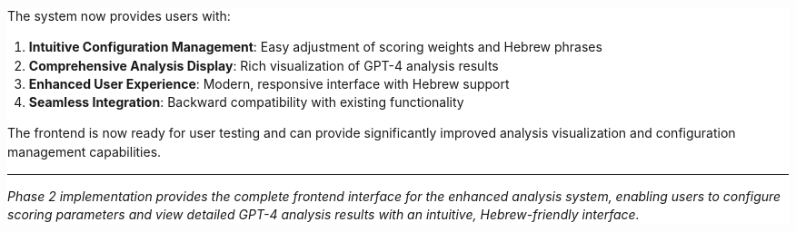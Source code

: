 The system now provides users with:
1. **Intuitive Configuration Management**: Easy adjustment of scoring weights and Hebrew phrases
2. **Comprehensive Analysis Display**: Rich visualization of GPT-4 analysis results
3. **Enhanced User Experience**: Modern, responsive interface with Hebrew support
4. **Seamless Integration**: Backward compatibility with existing functionality

The frontend is now ready for user testing and can provide significantly improved analysis visualization and configuration management capabilities.

---

*Phase 2 implementation provides the complete frontend interface for the enhanced analysis system, enabling users to configure scoring parameters and view detailed GPT-4 analysis results with an intuitive, Hebrew-friendly interface.*
